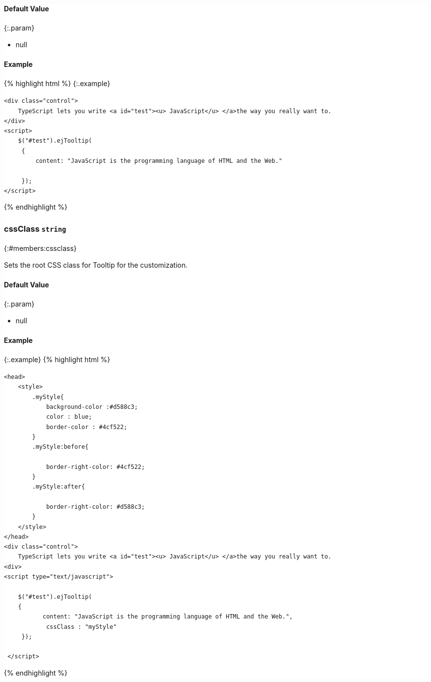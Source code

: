 #### Default Value
{:.param}
* null

#### Example

{% highlight html %}
{:.example}

    <div class="control">
        TypeScript lets you write <a id="test"><u> JavaScript</u> </a>the way you really want to.
    </div>
    <script>
        $("#test").ejTooltip(
		 {
		     content: "JavaScript is the programming language of HTML and the Web."
		  
		 });
    </script>
    
{% endhighlight %}

### cssClass `string`
{:#members:cssclass}

Sets the root CSS class for Tooltip for the customization.

#### Default Value
{:.param}
* null

#### Example
{:.example}
{% highlight html %}
 
    <head>
        <style>
    		.myStyle{
    			background-color :#d588c3;
    			color : blue;
    			border-color : #4cf522;
    		}
    		.myStyle:before{
    			
    			border-right-color: #4cf522;
    		}
    		.myStyle:after{
    			
    			border-right-color: #d588c3;
    		}
        </style>
    </head>
    <div class="control">
        TypeScript lets you write <a id="test"><u> JavaScript</u> </a>the way you really want to.
    <div>
    <script type="text/javascript">

        $("#test").ejTooltip(
	    {
               content: "JavaScript is the programming language of HTML and the Web.",
                cssClass : "myStyle"
         });
            
     </script>
	
{% endhighlight %}
